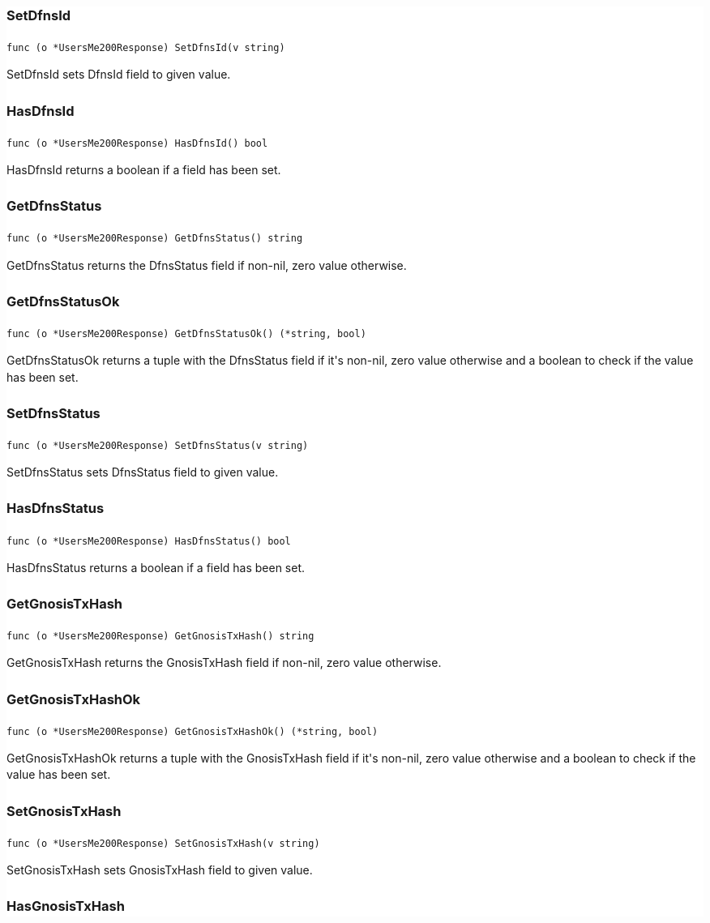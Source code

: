 ### SetDfnsId

`func (o *UsersMe200Response) SetDfnsId(v string)`

SetDfnsId sets DfnsId field to given value.

### HasDfnsId

`func (o *UsersMe200Response) HasDfnsId() bool`

HasDfnsId returns a boolean if a field has been set.

### GetDfnsStatus

`func (o *UsersMe200Response) GetDfnsStatus() string`

GetDfnsStatus returns the DfnsStatus field if non-nil, zero value otherwise.

### GetDfnsStatusOk

`func (o *UsersMe200Response) GetDfnsStatusOk() (*string, bool)`

GetDfnsStatusOk returns a tuple with the DfnsStatus field if it's non-nil, zero value otherwise
and a boolean to check if the value has been set.

### SetDfnsStatus

`func (o *UsersMe200Response) SetDfnsStatus(v string)`

SetDfnsStatus sets DfnsStatus field to given value.

### HasDfnsStatus

`func (o *UsersMe200Response) HasDfnsStatus() bool`

HasDfnsStatus returns a boolean if a field has been set.

### GetGnosisTxHash

`func (o *UsersMe200Response) GetGnosisTxHash() string`

GetGnosisTxHash returns the GnosisTxHash field if non-nil, zero value otherwise.

### GetGnosisTxHashOk

`func (o *UsersMe200Response) GetGnosisTxHashOk() (*string, bool)`

GetGnosisTxHashOk returns a tuple with the GnosisTxHash field if it's non-nil, zero value otherwise
and a boolean to check if the value has been set.

### SetGnosisTxHash

`func (o *UsersMe200Response) SetGnosisTxHash(v string)`

SetGnosisTxHash sets GnosisTxHash field to given value.

### HasGnosisTxHash
